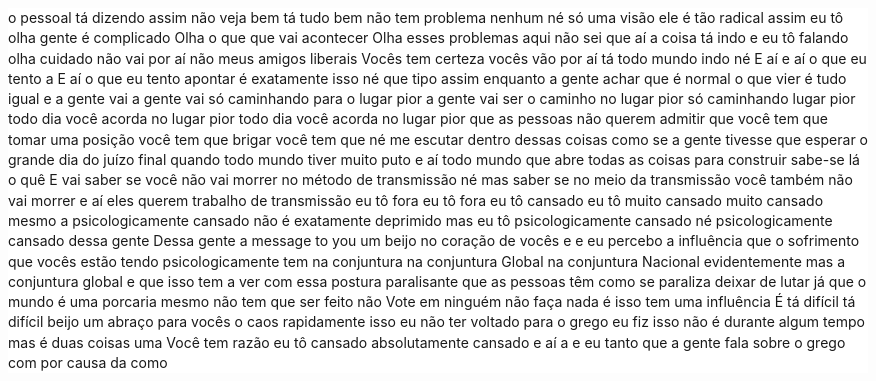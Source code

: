 o pessoal tá dizendo assim não veja bem
tá tudo bem não tem problema nenhum né
só uma visão ele é tão radical assim eu
tô olha gente é complicado Olha o que
que vai acontecer Olha esses problemas
aqui não sei que aí a coisa tá indo e eu
tô falando olha cuidado não vai por aí
não meus amigos liberais Vocês tem
certeza vocês vão por aí tá todo mundo
indo né E aí e aí o que eu tento a
E aí o que eu tento apontar é exatamente
isso né que tipo assim enquanto a gente
achar que é normal o que vier é tudo
igual
e
a gente vai a gente vai só caminhando
para o lugar pior a gente vai ser o
caminho no lugar pior só caminhando
lugar pior todo dia você acorda no lugar
pior todo dia você acorda no lugar pior
que as pessoas não querem admitir que
você tem que tomar uma posição você tem
que brigar você tem que né me escutar
dentro dessas coisas como se a gente
tivesse que esperar o grande dia do
juízo final quando todo mundo tiver
muito puto e aí todo mundo que abre
todas as coisas para construir sabe-se
lá o quê E vai saber se você não vai
morrer no método de transmissão né mas
saber se no meio da transmissão você
também não vai morrer e aí eles querem
trabalho de transmissão eu tô fora eu tô
fora eu tô cansado eu tô muito cansado
muito cansado mesmo a psicologicamente
cansado não é exatamente deprimido mas
eu tô psicologicamente cansado né
psicologicamente cansado dessa gente
Dessa gente
a message to you
um
beijo no coração de vocês
e e
eu
percebo a influência
que o sofrimento que vocês estão tendo
psicologicamente tem na conjuntura na
conjuntura Global na conjuntura Nacional
evidentemente mas a conjuntura global e
que isso tem a ver com essa postura
paralisante que as pessoas têm como se
paraliza deixar de lutar já que o mundo
é uma porcaria mesmo não tem que ser
feito não Vote em ninguém não faça nada
é isso tem uma influência
É tá difícil tá difícil beijo um abraço
para vocês
o caos
rapidamente isso eu não ter voltado para
o grego eu fiz isso não é durante algum
tempo mas é duas coisas uma Você tem
razão eu tô cansado absolutamente
cansado e aí a e eu tanto que a gente
fala sobre o grego com por causa da como